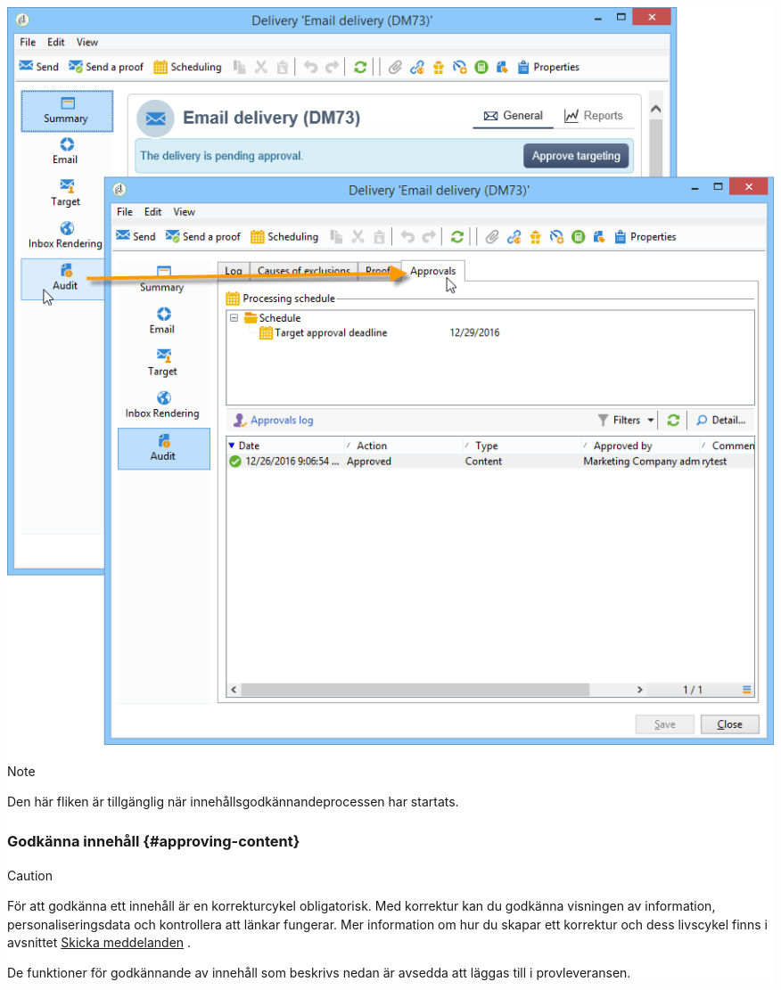 ![](assets/s_ncs_user_edit_del_valid.png)

>[!NOTE]
>
>Den här fliken är tillgänglig när innehållsgodkännandeprocessen har startats.

### Godkänna innehåll {#approving-content}

>[!CAUTION]
>
>För att godkänna ett innehåll är en korrekturcykel obligatorisk. Med korrektur kan du godkänna visningen av information, personaliseringsdata och kontrollera att länkar fungerar. Mer information om hur du skapar ett korrektur och dess livscykel finns i avsnittet [Skicka meddelanden](../../delivery/using/steps-validating-the-delivery.md#sending-a-proof) .
>
>De funktioner för godkännande av innehåll som beskrivs nedan är avsedda att läggas till i provleveransen.
